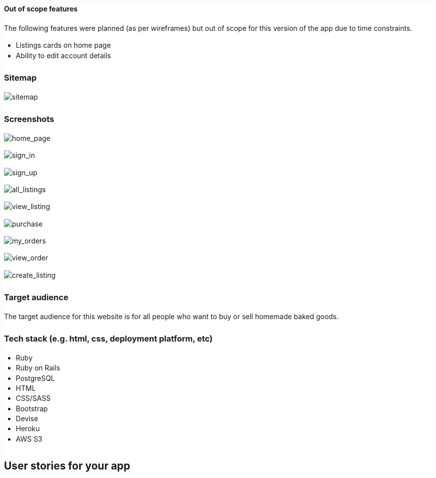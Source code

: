 #### Out of scope features
The following features were planned (as per wireframes) but out of scope for this version of the app due to time constraints. 

- Listings cards on home page
- Ability to edit account details

### Sitemap

![sitemap](/docs/sitemap.png)


### Screenshots

![home_page](/docs/home.png)

![sign_in](/docs/sign_in.png)

![sign_up](/docs/sign_up.png)

![all_listings](/docs/all_listings.png)

![view_listing](/docs/view_listing.png)

![purchase](/docs/purchase.png)

![my_orders](/docs/my_orders.png)

![view_order](/docs/view_order.png)

![create_listing](/docs/create_listing.png)

### Target audience

The target audience for this website is for all people who want to buy or sell homemade baked goods. 

### Tech stack (e.g. html, css, deployment platform, etc)

- Ruby
- Ruby on Rails
- PostgreSQL
- HTML
- CSS/SASS
- Bootstrap
- Devise
- Heroku
- AWS S3

## User stories for your app
